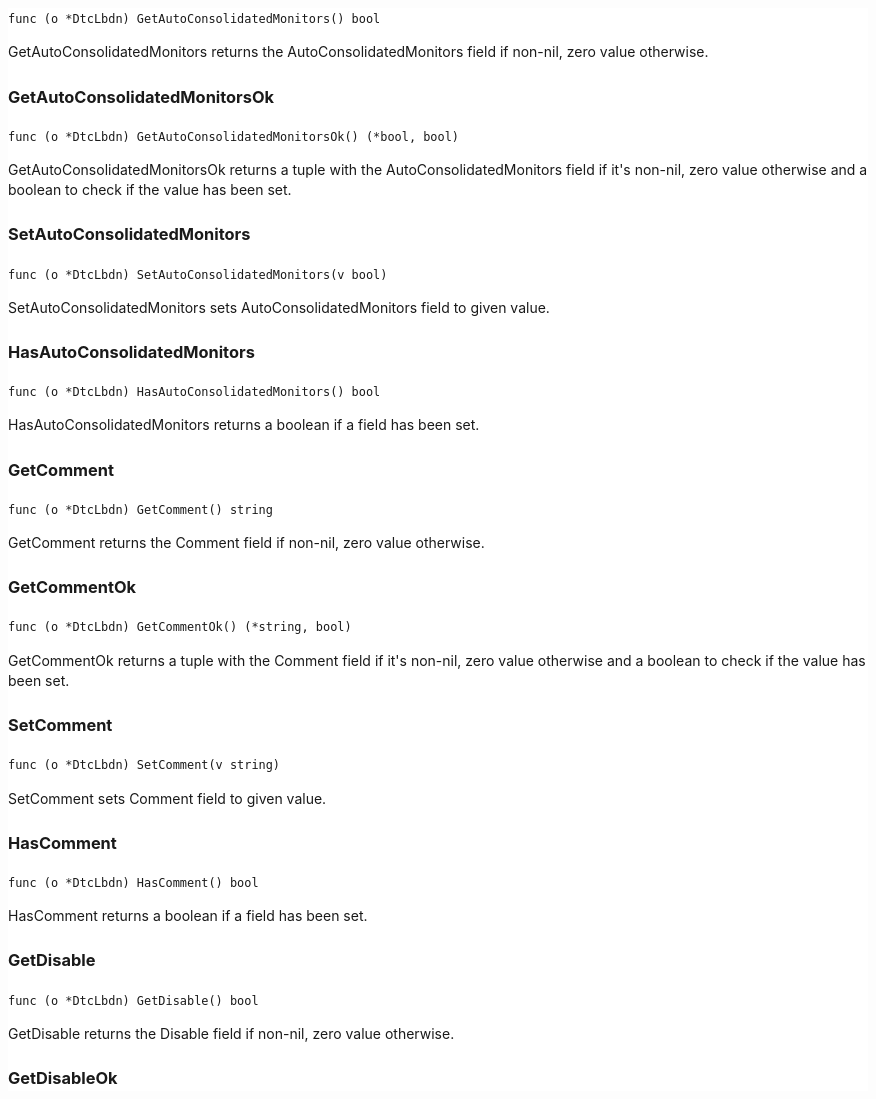 `func (o *DtcLbdn) GetAutoConsolidatedMonitors() bool`

GetAutoConsolidatedMonitors returns the AutoConsolidatedMonitors field if non-nil, zero value otherwise.

### GetAutoConsolidatedMonitorsOk

`func (o *DtcLbdn) GetAutoConsolidatedMonitorsOk() (*bool, bool)`

GetAutoConsolidatedMonitorsOk returns a tuple with the AutoConsolidatedMonitors field if it's non-nil, zero value otherwise
and a boolean to check if the value has been set.

### SetAutoConsolidatedMonitors

`func (o *DtcLbdn) SetAutoConsolidatedMonitors(v bool)`

SetAutoConsolidatedMonitors sets AutoConsolidatedMonitors field to given value.

### HasAutoConsolidatedMonitors

`func (o *DtcLbdn) HasAutoConsolidatedMonitors() bool`

HasAutoConsolidatedMonitors returns a boolean if a field has been set.

### GetComment

`func (o *DtcLbdn) GetComment() string`

GetComment returns the Comment field if non-nil, zero value otherwise.

### GetCommentOk

`func (o *DtcLbdn) GetCommentOk() (*string, bool)`

GetCommentOk returns a tuple with the Comment field if it's non-nil, zero value otherwise
and a boolean to check if the value has been set.

### SetComment

`func (o *DtcLbdn) SetComment(v string)`

SetComment sets Comment field to given value.

### HasComment

`func (o *DtcLbdn) HasComment() bool`

HasComment returns a boolean if a field has been set.

### GetDisable

`func (o *DtcLbdn) GetDisable() bool`

GetDisable returns the Disable field if non-nil, zero value otherwise.

### GetDisableOk
